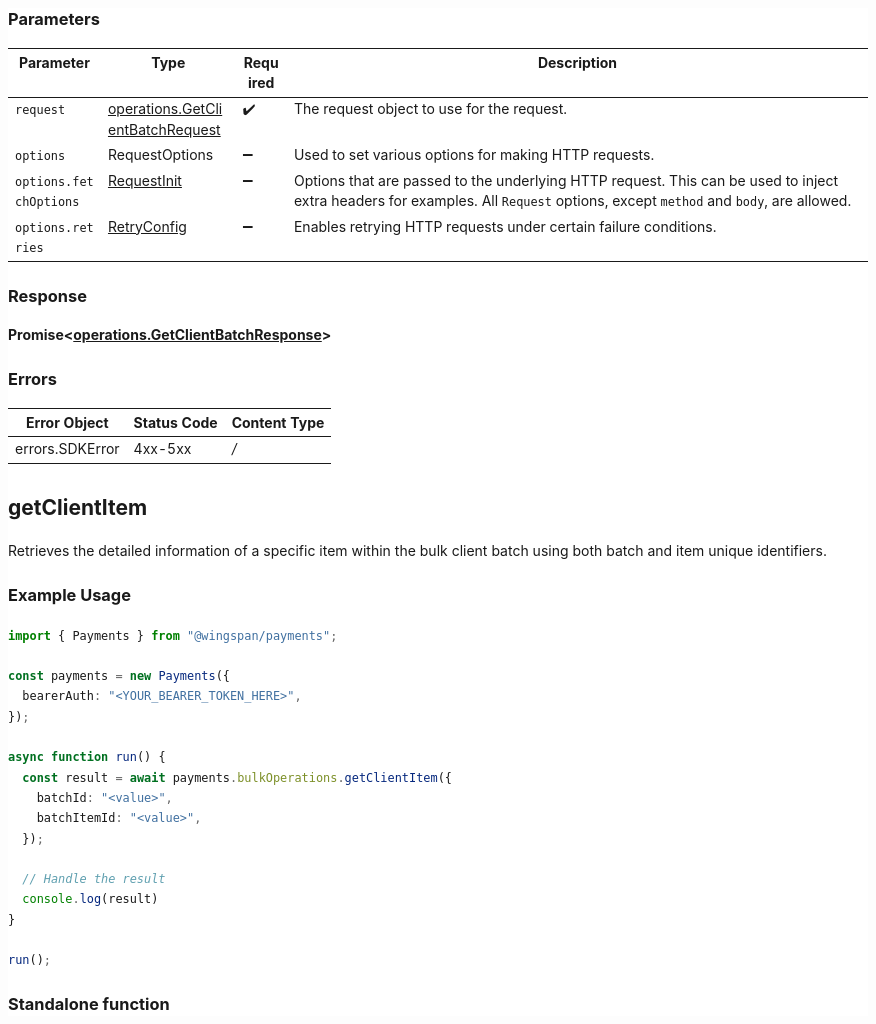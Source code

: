 ### Parameters

| Parameter                                                                                                                                                                      | Type                                                                                                                                                                           | Required                                                                                                                                                                       | Description                                                                                                                                                                    |
| ------------------------------------------------------------------------------------------------------------------------------------------------------------------------------ | ------------------------------------------------------------------------------------------------------------------------------------------------------------------------------ | ------------------------------------------------------------------------------------------------------------------------------------------------------------------------------ | ------------------------------------------------------------------------------------------------------------------------------------------------------------------------------ |
| `request`                                                                                                                                                                      | [operations.GetClientBatchRequest](../../sdk/models/operations/getclientbatchrequest.md)                                                                                       | :heavy_check_mark:                                                                                                                                                             | The request object to use for the request.                                                                                                                                     |
| `options`                                                                                                                                                                      | RequestOptions                                                                                                                                                                 | :heavy_minus_sign:                                                                                                                                                             | Used to set various options for making HTTP requests.                                                                                                                          |
| `options.fetchOptions`                                                                                                                                                         | [RequestInit](https://developer.mozilla.org/en-US/docs/Web/API/Request/Request#options)                                                                                        | :heavy_minus_sign:                                                                                                                                                             | Options that are passed to the underlying HTTP request. This can be used to inject extra headers for examples. All `Request` options, except `method` and `body`, are allowed. |
| `options.retries`                                                                                                                                                              | [RetryConfig](../../lib/utils/retryconfig.md)                                                                                                                                  | :heavy_minus_sign:                                                                                                                                                             | Enables retrying HTTP requests under certain failure conditions.                                                                                                               |

### Response

**Promise\<[operations.GetClientBatchResponse](../../sdk/models/operations/getclientbatchresponse.md)\>**

### Errors

| Error Object    | Status Code     | Content Type    |
| --------------- | --------------- | --------------- |
| errors.SDKError | 4xx-5xx         | */*             |


## getClientItem

Retrieves the detailed information of a specific item within the bulk client batch using both batch and item unique identifiers.

### Example Usage

```typescript
import { Payments } from "@wingspan/payments";

const payments = new Payments({
  bearerAuth: "<YOUR_BEARER_TOKEN_HERE>",
});

async function run() {
  const result = await payments.bulkOperations.getClientItem({
    batchId: "<value>",
    batchItemId: "<value>",
  });

  // Handle the result
  console.log(result)
}

run();
```

### Standalone function
